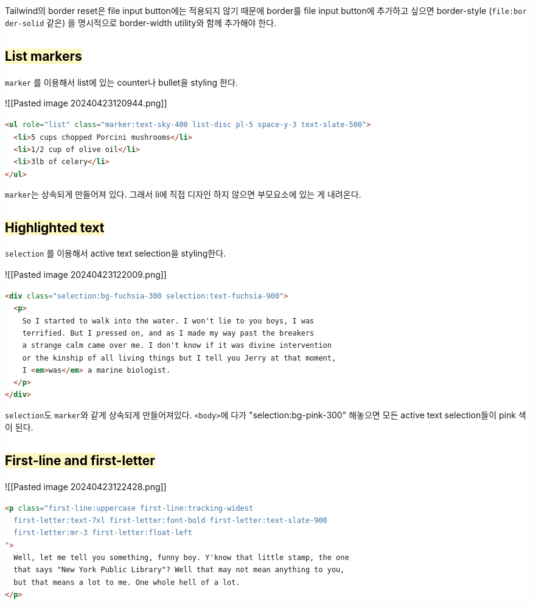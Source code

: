Tailwind의 border reset은 file input button에는 적용되지 않기 때문에 border를 file input button에 추가하고 싶으면 border-style (`file:border-solid` 같은)  을 명시적으로 border-width utility와 함께 추가해야 한다.

## <mark style="background: #FFF3A3A6;">List markers</mark>

`marker` 를 이용해서 list에 있는 counter나 bullet을 styling 한다.

![[Pasted image 20240423120944.png]]
```html
<ul role="list" class="marker:text-sky-400 list-disc pl-5 space-y-3 text-slate-500">
  <li>5 cups chopped Porcini mushrooms</li>
  <li>1/2 cup of olive oil</li>
  <li>3lb of celery</li>
</ul>
```

`marker`는 상속되게 만들어져 있다. 그래서 li에 직접 디자인 하지 않으면 부모요소에 있는 게 내려온다.

## <mark style="background: #FFF3A3A6;">Highlighted text</mark>

`selection` 를 이용해서 active text selection을 styling한다.

![[Pasted image 20240423122009.png]]
```html
<div class="selection:bg-fuchsia-300 selection:text-fuchsia-900">
  <p>
    So I started to walk into the water. I won't lie to you boys, I was
    terrified. But I pressed on, and as I made my way past the breakers
    a strange calm came over me. I don't know if it was divine intervention
    or the kinship of all living things but I tell you Jerry at that moment,
    I <em>was</em> a marine biologist.
  </p>
</div>
```

`selection`도 `marker`와 같게 상속되게 만들어져있다. `<body>`에 다가 "selection:bg-pink-300" 해놓으면 모든 active text selection들이 pink 색이 된다.

## <mark style="background: #FFF3A3A6;">First-line and first-letter</mark>

![[Pasted image 20240423122428.png]]
```html
<p class="first-line:uppercase first-line:tracking-widest
  first-letter:text-7xl first-letter:font-bold first-letter:text-slate-900
  first-letter:mr-3 first-letter:float-left
">
  Well, let me tell you something, funny boy. Y'know that little stamp, the one
  that says "New York Public Library"? Well that may not mean anything to you,
  but that means a lot to me. One whole hell of a lot.
</p>
```

